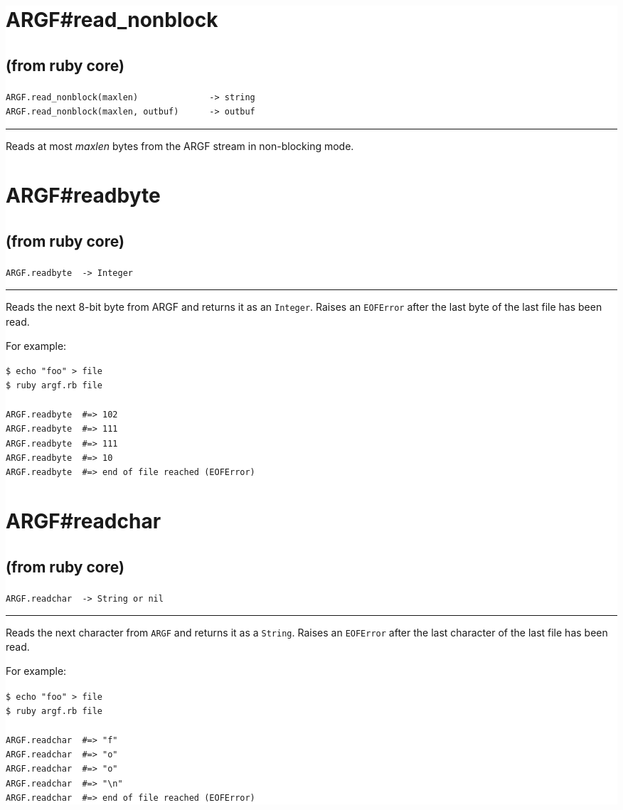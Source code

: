 
# ARGF#read_nonblock

(from ruby core)
---
    ARGF.read_nonblock(maxlen)              -> string
    ARGF.read_nonblock(maxlen, outbuf)      -> outbuf

---

Reads at most *maxlen* bytes from the ARGF stream in non-blocking mode.


# ARGF#readbyte

(from ruby core)
---
    ARGF.readbyte  -> Integer

---

Reads the next 8-bit byte from ARGF and returns it as an `Integer`. Raises an
`EOFError` after the last byte of the last file has been read.

For example:

    $ echo "foo" > file
    $ ruby argf.rb file

    ARGF.readbyte  #=> 102
    ARGF.readbyte  #=> 111
    ARGF.readbyte  #=> 111
    ARGF.readbyte  #=> 10
    ARGF.readbyte  #=> end of file reached (EOFError)


# ARGF#readchar

(from ruby core)
---
    ARGF.readchar  -> String or nil

---

Reads the next character from `ARGF` and returns it as a `String`. Raises an
`EOFError` after the last character of the last file has been read.

For example:

    $ echo "foo" > file
    $ ruby argf.rb file

    ARGF.readchar  #=> "f"
    ARGF.readchar  #=> "o"
    ARGF.readchar  #=> "o"
    ARGF.readchar  #=> "\n"
    ARGF.readchar  #=> end of file reached (EOFError)
